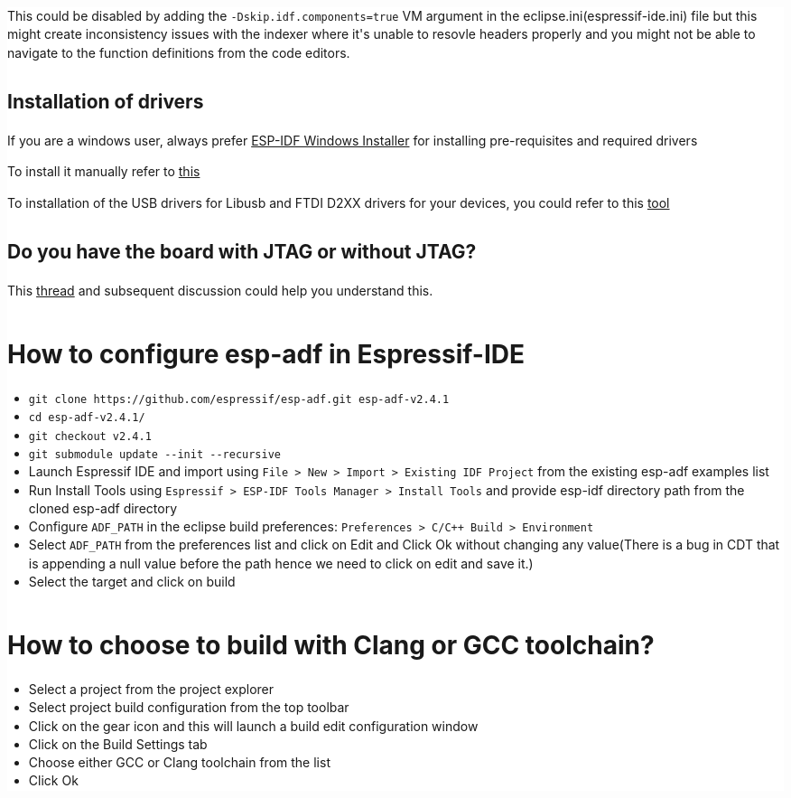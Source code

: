  This could be disabled by adding the `-Dskip.idf.components=true` VM argument in the eclipse.ini(espressif-ide.ini) file but this might create inconsistency issues with the indexer where it's unable to resovle headers properly and you might not be able to navigate to the function definitions from the code editors.
  
## Installation of drivers
  If you are a windows user, always prefer [ESP-IDF Windows Installer](https://dl.espressif.com/dl/esp-idf/) for installing pre-requisites and required drivers
  
  To install it manually refer to [this](https://github.com/espressif/idf-installer#manual-installation-of-drivers)
  
  To installation of the USB drivers for Libusb and FTDI D2XX drivers for your devices, you could refer to this [tool](https://visualgdb.com/UsbDriverTool/)
  
 ## Do you have the board with JTAG or without JTAG?
  This [thread](https://github.com/espressif/idf-installer/issues/133#issuecomment-1136990432) and subsequent discussion could help you understand this.

# How to configure esp-adf in Espressif-IDE
- `git clone https://github.com/espressif/esp-adf.git esp-adf-v2.4.1`
- `cd esp-adf-v2.4.1/`
- `git checkout v2.4.1`
- `git submodule update --init --recursive`
- Launch Espressif IDE and import using `File > New > Import > Existing IDF Project` from the existing esp-adf examples list
- Run Install Tools using `Espressif > ESP-IDF Tools Manager > Install Tools` and provide esp-idf directory path from the cloned esp-adf directory
- Configure `ADF_PATH` in the eclipse build preferences: `Preferences > C/C++ Build > Environment`
- Select `ADF_PATH` from the preferences list and click on Edit and Click Ok without changing any value(There is a bug in CDT that is appending a null value before the path hence we need to click on edit and save it.)
- Select the target and click on build 

# How to choose to build with Clang or GCC toolchain?
- Select a project from the project explorer
- Select project build configuration from the top toolbar
- Click on the gear icon and this will launch a build edit configuration window
- Click on the Build Settings tab
- Choose either GCC or Clang toolchain from the list
- Click Ok
